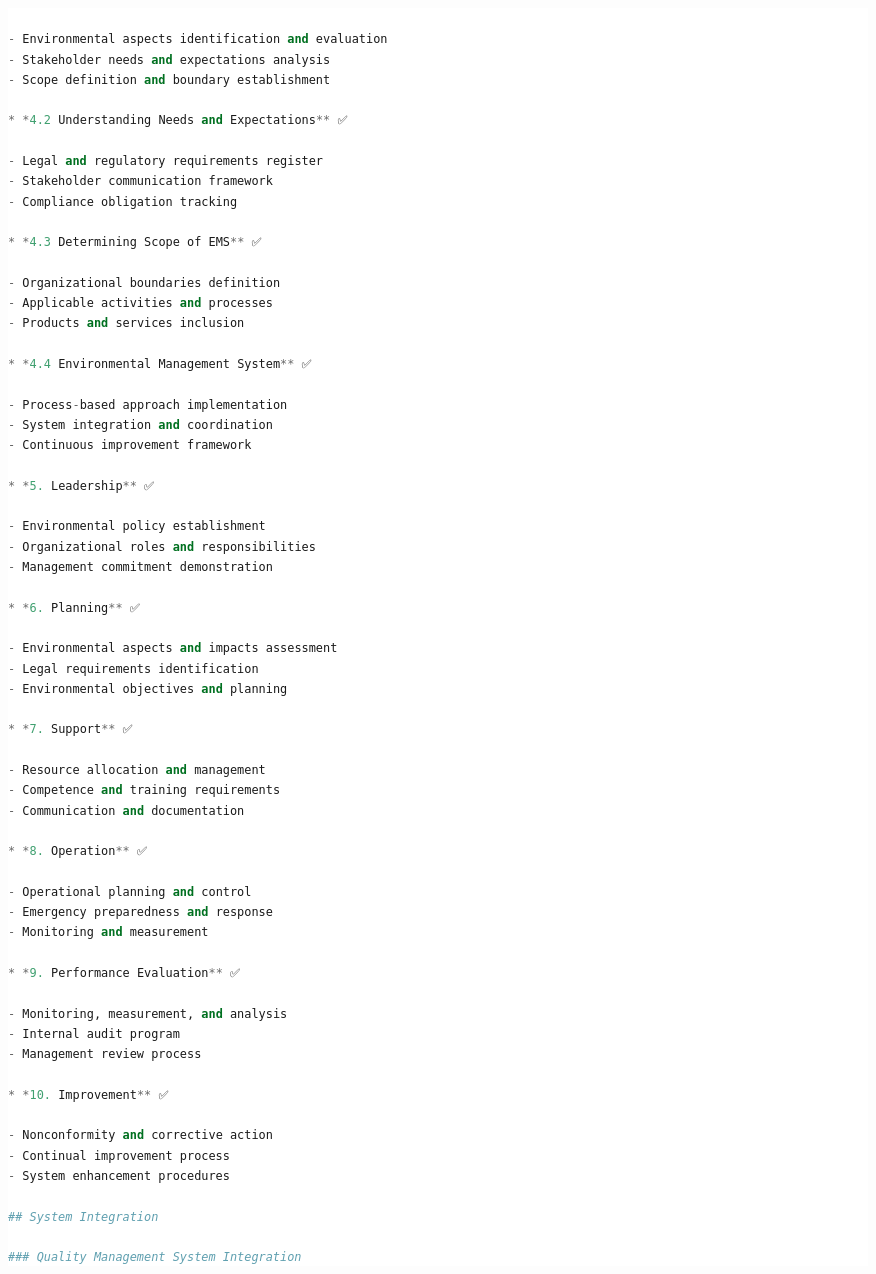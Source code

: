 ```python

- Environmental aspects identification and evaluation
- Stakeholder needs and expectations analysis
- Scope definition and boundary establishment

* *4.2 Understanding Needs and Expectations** ✅

- Legal and regulatory requirements register
- Stakeholder communication framework
- Compliance obligation tracking

* *4.3 Determining Scope of EMS** ✅

- Organizational boundaries definition
- Applicable activities and processes
- Products and services inclusion

* *4.4 Environmental Management System** ✅

- Process-based approach implementation
- System integration and coordination
- Continuous improvement framework

* *5. Leadership** ✅

- Environmental policy establishment
- Organizational roles and responsibilities
- Management commitment demonstration

* *6. Planning** ✅

- Environmental aspects and impacts assessment
- Legal requirements identification
- Environmental objectives and planning

* *7. Support** ✅

- Resource allocation and management
- Competence and training requirements
- Communication and documentation

* *8. Operation** ✅

- Operational planning and control
- Emergency preparedness and response
- Monitoring and measurement

* *9. Performance Evaluation** ✅

- Monitoring, measurement, and analysis
- Internal audit program
- Management review process

* *10. Improvement** ✅

- Nonconformity and corrective action
- Continual improvement process
- System enhancement procedures

## System Integration

### Quality Management System Integration

```
